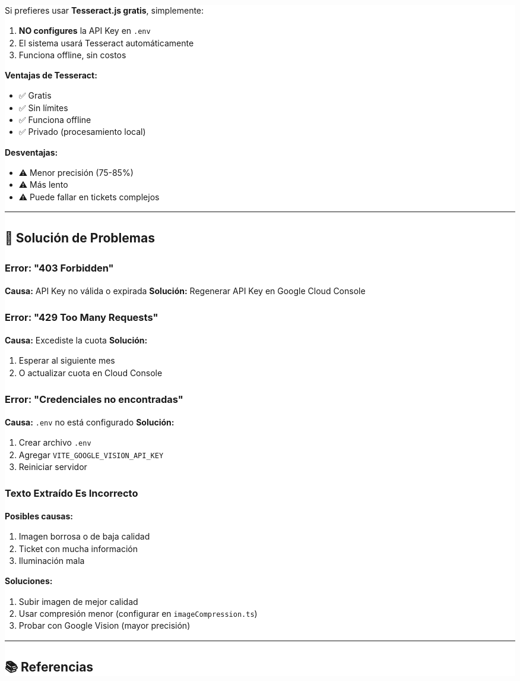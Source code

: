 Si prefieres usar **Tesseract.js gratis**, simplemente:

1. **NO configures** la API Key en `.env`
2. El sistema usará Tesseract automáticamente
3. Funciona offline, sin costos

**Ventajas de Tesseract:**
- ✅ Gratis
- ✅ Sin límites
- ✅ Funciona offline
- ✅ Privado (procesamiento local)

**Desventajas:**
- ⚠️ Menor precisión (75-85%)
- ⚠️ Más lento
- ⚠️ Puede fallar en tickets complejos

---

## 🐛 Solución de Problemas

### Error: "403 Forbidden"
**Causa:** API Key no válida o expirada
**Solución:** Regenerar API Key en Google Cloud Console

### Error: "429 Too Many Requests"
**Causa:** Excediste la cuota
**Solución:** 
1. Esperar al siguiente mes
2. O actualizar cuota en Cloud Console

### Error: "Credenciales no encontradas"
**Causa:** `.env` no está configurado
**Solución:** 
1. Crear archivo `.env`
2. Agregar `VITE_GOOGLE_VISION_API_KEY`
3. Reiniciar servidor

### Texto Extraído Es Incorrecto
**Posibles causas:**
1. Imagen borrosa o de baja calidad
2. Ticket con mucha información
3. Iluminación mala

**Soluciones:**
1. Subir imagen de mejor calidad
2. Usar compresión menor (configurar en `imageCompression.ts`)
3. Probar con Google Vision (mayor precisión)

---

## 📚 Referencias

